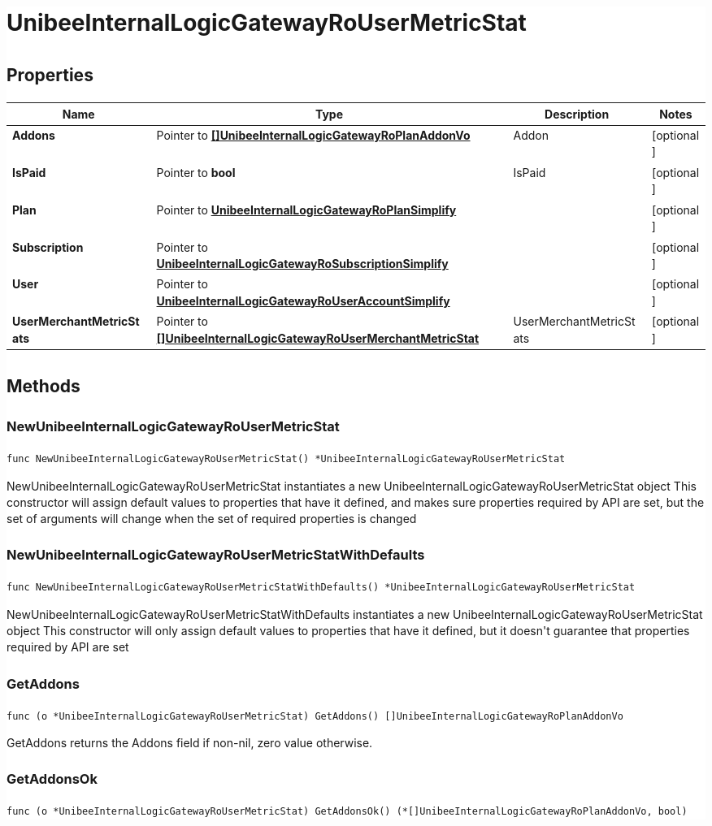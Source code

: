 # UnibeeInternalLogicGatewayRoUserMetricStat

## Properties

Name | Type | Description | Notes
------------ | ------------- | ------------- | -------------
**Addons** | Pointer to [**[]UnibeeInternalLogicGatewayRoPlanAddonVo**](UnibeeInternalLogicGatewayRoPlanAddonVo.md) | Addon | [optional] 
**IsPaid** | Pointer to **bool** | IsPaid | [optional] 
**Plan** | Pointer to [**UnibeeInternalLogicGatewayRoPlanSimplify**](UnibeeInternalLogicGatewayRoPlanSimplify.md) |  | [optional] 
**Subscription** | Pointer to [**UnibeeInternalLogicGatewayRoSubscriptionSimplify**](UnibeeInternalLogicGatewayRoSubscriptionSimplify.md) |  | [optional] 
**User** | Pointer to [**UnibeeInternalLogicGatewayRoUserAccountSimplify**](UnibeeInternalLogicGatewayRoUserAccountSimplify.md) |  | [optional] 
**UserMerchantMetricStats** | Pointer to [**[]UnibeeInternalLogicGatewayRoUserMerchantMetricStat**](UnibeeInternalLogicGatewayRoUserMerchantMetricStat.md) | UserMerchantMetricStats | [optional] 

## Methods

### NewUnibeeInternalLogicGatewayRoUserMetricStat

`func NewUnibeeInternalLogicGatewayRoUserMetricStat() *UnibeeInternalLogicGatewayRoUserMetricStat`

NewUnibeeInternalLogicGatewayRoUserMetricStat instantiates a new UnibeeInternalLogicGatewayRoUserMetricStat object
This constructor will assign default values to properties that have it defined,
and makes sure properties required by API are set, but the set of arguments
will change when the set of required properties is changed

### NewUnibeeInternalLogicGatewayRoUserMetricStatWithDefaults

`func NewUnibeeInternalLogicGatewayRoUserMetricStatWithDefaults() *UnibeeInternalLogicGatewayRoUserMetricStat`

NewUnibeeInternalLogicGatewayRoUserMetricStatWithDefaults instantiates a new UnibeeInternalLogicGatewayRoUserMetricStat object
This constructor will only assign default values to properties that have it defined,
but it doesn't guarantee that properties required by API are set

### GetAddons

`func (o *UnibeeInternalLogicGatewayRoUserMetricStat) GetAddons() []UnibeeInternalLogicGatewayRoPlanAddonVo`

GetAddons returns the Addons field if non-nil, zero value otherwise.

### GetAddonsOk

`func (o *UnibeeInternalLogicGatewayRoUserMetricStat) GetAddonsOk() (*[]UnibeeInternalLogicGatewayRoPlanAddonVo, bool)`
